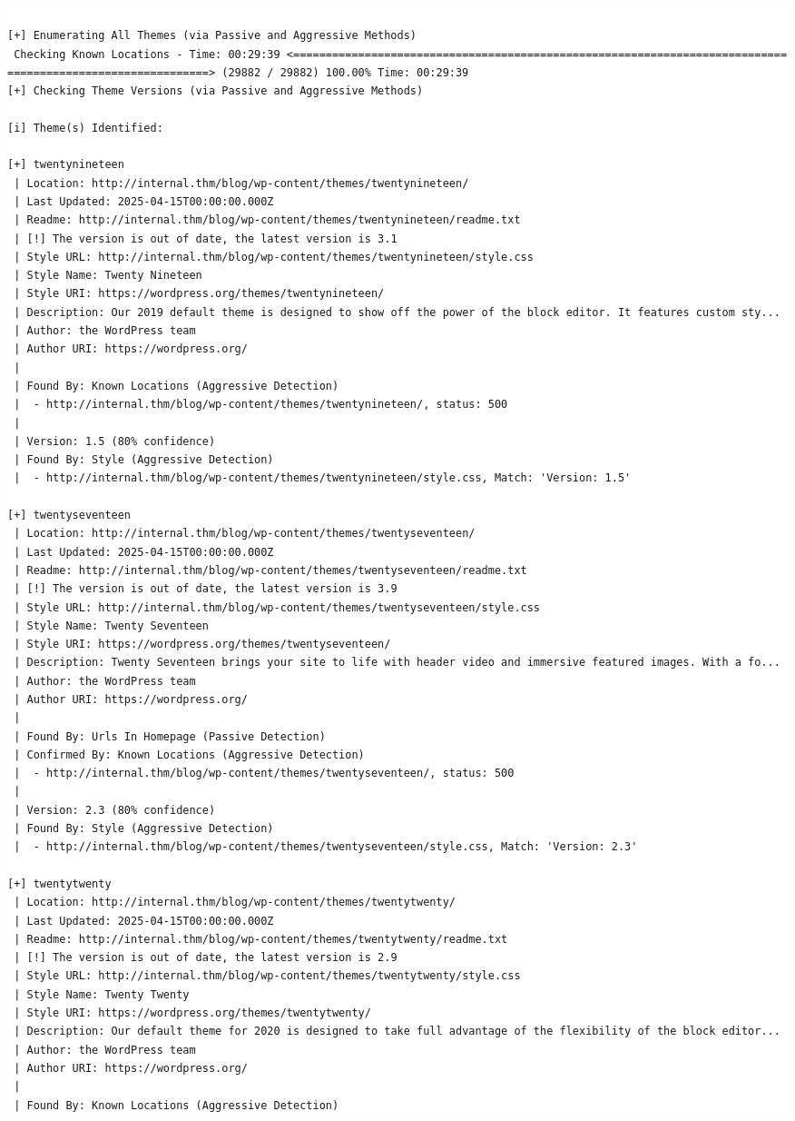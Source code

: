 ```

[+] Enumerating All Themes (via Passive and Aggressive Methods)
 Checking Known Locations - Time: 00:29:39 <===========================================================================================================> (29882 / 29882) 100.00% Time: 00:29:39
[+] Checking Theme Versions (via Passive and Aggressive Methods)

[i] Theme(s) Identified:

[+] twentynineteen
 | Location: http://internal.thm/blog/wp-content/themes/twentynineteen/
 | Last Updated: 2025-04-15T00:00:00.000Z
 | Readme: http://internal.thm/blog/wp-content/themes/twentynineteen/readme.txt
 | [!] The version is out of date, the latest version is 3.1
 | Style URL: http://internal.thm/blog/wp-content/themes/twentynineteen/style.css
 | Style Name: Twenty Nineteen
 | Style URI: https://wordpress.org/themes/twentynineteen/
 | Description: Our 2019 default theme is designed to show off the power of the block editor. It features custom sty...
 | Author: the WordPress team
 | Author URI: https://wordpress.org/
 |
 | Found By: Known Locations (Aggressive Detection)
 |  - http://internal.thm/blog/wp-content/themes/twentynineteen/, status: 500
 |
 | Version: 1.5 (80% confidence)
 | Found By: Style (Aggressive Detection)
 |  - http://internal.thm/blog/wp-content/themes/twentynineteen/style.css, Match: 'Version: 1.5'

[+] twentyseventeen
 | Location: http://internal.thm/blog/wp-content/themes/twentyseventeen/
 | Last Updated: 2025-04-15T00:00:00.000Z
 | Readme: http://internal.thm/blog/wp-content/themes/twentyseventeen/readme.txt
 | [!] The version is out of date, the latest version is 3.9
 | Style URL: http://internal.thm/blog/wp-content/themes/twentyseventeen/style.css
 | Style Name: Twenty Seventeen
 | Style URI: https://wordpress.org/themes/twentyseventeen/
 | Description: Twenty Seventeen brings your site to life with header video and immersive featured images. With a fo...
 | Author: the WordPress team
 | Author URI: https://wordpress.org/
 |
 | Found By: Urls In Homepage (Passive Detection)
 | Confirmed By: Known Locations (Aggressive Detection)
 |  - http://internal.thm/blog/wp-content/themes/twentyseventeen/, status: 500
 |
 | Version: 2.3 (80% confidence)
 | Found By: Style (Aggressive Detection)
 |  - http://internal.thm/blog/wp-content/themes/twentyseventeen/style.css, Match: 'Version: 2.3'

[+] twentytwenty
 | Location: http://internal.thm/blog/wp-content/themes/twentytwenty/
 | Last Updated: 2025-04-15T00:00:00.000Z
 | Readme: http://internal.thm/blog/wp-content/themes/twentytwenty/readme.txt
 | [!] The version is out of date, the latest version is 2.9
 | Style URL: http://internal.thm/blog/wp-content/themes/twentytwenty/style.css
 | Style Name: Twenty Twenty
 | Style URI: https://wordpress.org/themes/twentytwenty/
 | Description: Our default theme for 2020 is designed to take full advantage of the flexibility of the block editor...
 | Author: the WordPress team
 | Author URI: https://wordpress.org/
 |
 | Found By: Known Locations (Aggressive Detection)
```